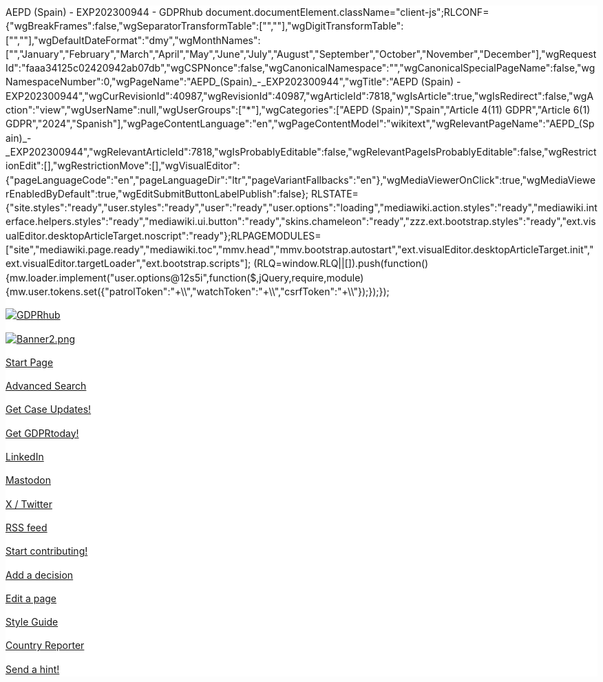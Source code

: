  AEPD (Spain) - EXP202300944 - GDPRhub document.documentElement.className="client-js";RLCONF={"wgBreakFrames":false,"wgSeparatorTransformTable":\["",""\],"wgDigitTransformTable":\["",""\],"wgDefaultDateFormat":"dmy","wgMonthNames":\["","January","February","March","April","May","June","July","August","September","October","November","December"\],"wgRequestId":"faaa34125c02420942ab07db","wgCSPNonce":false,"wgCanonicalNamespace":"","wgCanonicalSpecialPageName":false,"wgNamespaceNumber":0,"wgPageName":"AEPD\_(Spain)\_-\_EXP202300944","wgTitle":"AEPD (Spain) - EXP202300944","wgCurRevisionId":40987,"wgRevisionId":40987,"wgArticleId":7818,"wgIsArticle":true,"wgIsRedirect":false,"wgAction":"view","wgUserName":null,"wgUserGroups":\["\*"\],"wgCategories":\["AEPD (Spain)","Spain","Article 4(11) GDPR","Article 6(1) GDPR","2024","Spanish"\],"wgPageContentLanguage":"en","wgPageContentModel":"wikitext","wgRelevantPageName":"AEPD\_(Spain)\_-\_EXP202300944","wgRelevantArticleId":7818,"wgIsProbablyEditable":false,"wgRelevantPageIsProbablyEditable":false,"wgRestrictionEdit":\[\],"wgRestrictionMove":\[\],"wgVisualEditor":{"pageLanguageCode":"en","pageLanguageDir":"ltr","pageVariantFallbacks":"en"},"wgMediaViewerOnClick":true,"wgMediaViewerEnabledByDefault":true,"wgEditSubmitButtonLabelPublish":false}; RLSTATE={"site.styles":"ready","user.styles":"ready","user":"ready","user.options":"loading","mediawiki.action.styles":"ready","mediawiki.interface.helpers.styles":"ready","mediawiki.ui.button":"ready","skins.chameleon":"ready","zzz.ext.bootstrap.styles":"ready","ext.visualEditor.desktopArticleTarget.noscript":"ready"};RLPAGEMODULES=\["site","mediawiki.page.ready","mediawiki.toc","mmv.head","mmv.bootstrap.autostart","ext.visualEditor.desktopArticleTarget.init","ext.visualEditor.targetLoader","ext.bootstrap.scripts"\]; (RLQ=window.RLQ||\[\]).push(function(){mw.loader.implement("user.options@12s5i",function($,jQuery,require,module){mw.user.tokens.set({"patrolToken":"+\\\\","watchToken":"+\\\\","csrfToken":"+\\\\"});});});                    

[![GDPRhub](/images/gdprhub_v5_150.png)](/index.php?title=Welcome_to_GDPRhub "Visit the main page")

[![Banner2.png](/images/5/57/Banner2.png)](https://gdprhub.eu/index.php?title=GDPRtoday)

[Start Page](/index.php?title=Welcome_to_GDPRhub)

[Advanced Search](/index.php?title=Advanced_Search)

[Get Case Updates!](#)

[Get GDPRtoday!](/index.php?title=GDPRtoday)

[LinkedIn](https://www.linkedin.com/showcase/gdprhub)

[Mastodon](https://mastodon.social/@GDPRhub)

[X / Twitter](https://www.twitter.com/GDPRhub)

[RSS feed](https://gdprhub.eu/index.php?title=Special:NewPages&feed=atom&hideredirs=1&limit=10&render=1)

[Start contributing!](#)

[Add a decision](/index.php?title=How_to_add_a_new_decision)

[Edit a page](/index.php?title=How_to_edit_a_page_on_GDPRhub)

[Style Guide](/index.php?title=GDPRhub_style_guide)

[Country Reporter](https://gdprmgmt.noyb.eu/become_country_reporter)

[Send a hint!](mailto:GDPRhub@noyb.eu?subject=GDPRhub%20-%20hint&body=Thank%20you%20for%20sending%20us%20a%20hint!%0A%0AIf%20you%20want%20to%20send%20us%20details%20about%20a%20case%20that%20is%20not%20on%20GDPRhub%20yet%2C%20please%20fill%20out%20the%20form%20below!%0AIf%20you%20want%20to%20send%20us%20any%20other%20information%2C%20just%20delete%20this%20text.%0A%0A%3D%3D%3D%20General%20Details%20%3D%3D%3D%0A%0ALink%20to%20the%20decision%20\(attach%20document%20if%20not%20public\)%3A%0ADPA%2FCourt%3A%0ACountry%3A%0ADate%3A%0A%0A%3D%3D%3D%20Factual%20Summary%20in%20English%20%3D%3D%3D%0A%0A-%3E%20What%20happened%20in%20this%20case%3F%0A%0A%3D%3D%3D%20Summary%20of%20the%20Dispute%20in%20English%20%3D%3D%3D%0A%0A-%3E%20What%20was%20the%20core%20dispute%20about%3F%0A%0A%3D%3D%3D%20Summary%20of%20the%20Holding%20in%20English%20%3D%3D%3D%0A%0A-%3E%20What%20is%20the%20core%20take%20away%20from%20the%20decision%3F%0A%0A%0AThank%20you%20for%20your%20support!%0Anoyb.eu%20team)
